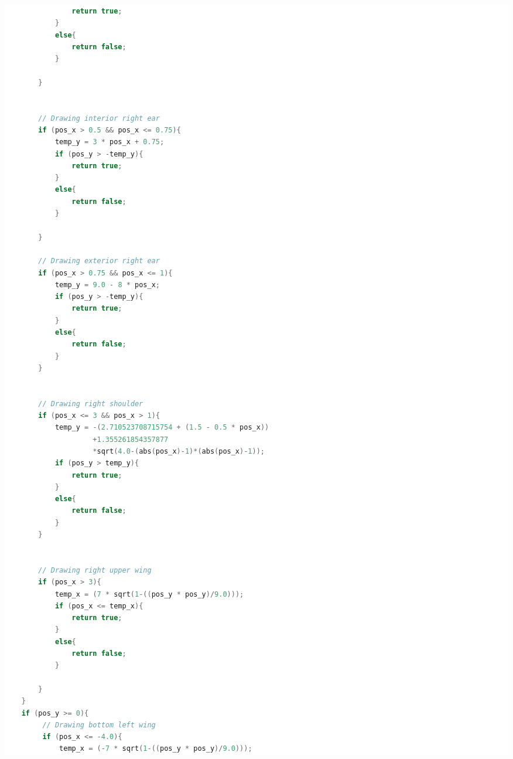 ```cpp
                return true;
            }
            else{
                return false;
            }

        }


        // Drawing interior right ear
        if (pos_x > 0.5 && pos_x <= 0.75){
            temp_y = 3 * pos_x + 0.75;
            if (pos_y > -temp_y){
                return true;
            }
            else{
                return false;
            }

        }

        // Drawing exterior right ear
        if (pos_x > 0.75 && pos_x <= 1){
            temp_y = 9.0 - 8 * pos_x;
            if (pos_y > -temp_y){
                return true;
            }
            else{
                return false;
            }
        }


        // Drawing right shoulder
        if (pos_x <= 3 && pos_x > 1){
            temp_y = -(2.710523708715754 + (1.5 - 0.5 * pos_x)) 
                     +1.355261854357877
                     *sqrt(4.0-(abs(pos_x)-1)*(abs(pos_x)-1));
            if (pos_y > temp_y){
                return true;
            }
            else{
                return false;
            }
        }

        
        // Drawing right upper wing
        if (pos_x > 3){
            temp_x = (7 * sqrt(1-((pos_y * pos_y)/9.0)));
            if (pos_x <= temp_x){
                return true;
            }
            else{
                return false;
            }

        }
    }
    if (pos_y >= 0){
         // Drawing bottom left wing
         if (pos_x <= -4.0){
             temp_x = (-7 * sqrt(1-((pos_y * pos_y)/9.0)));
```